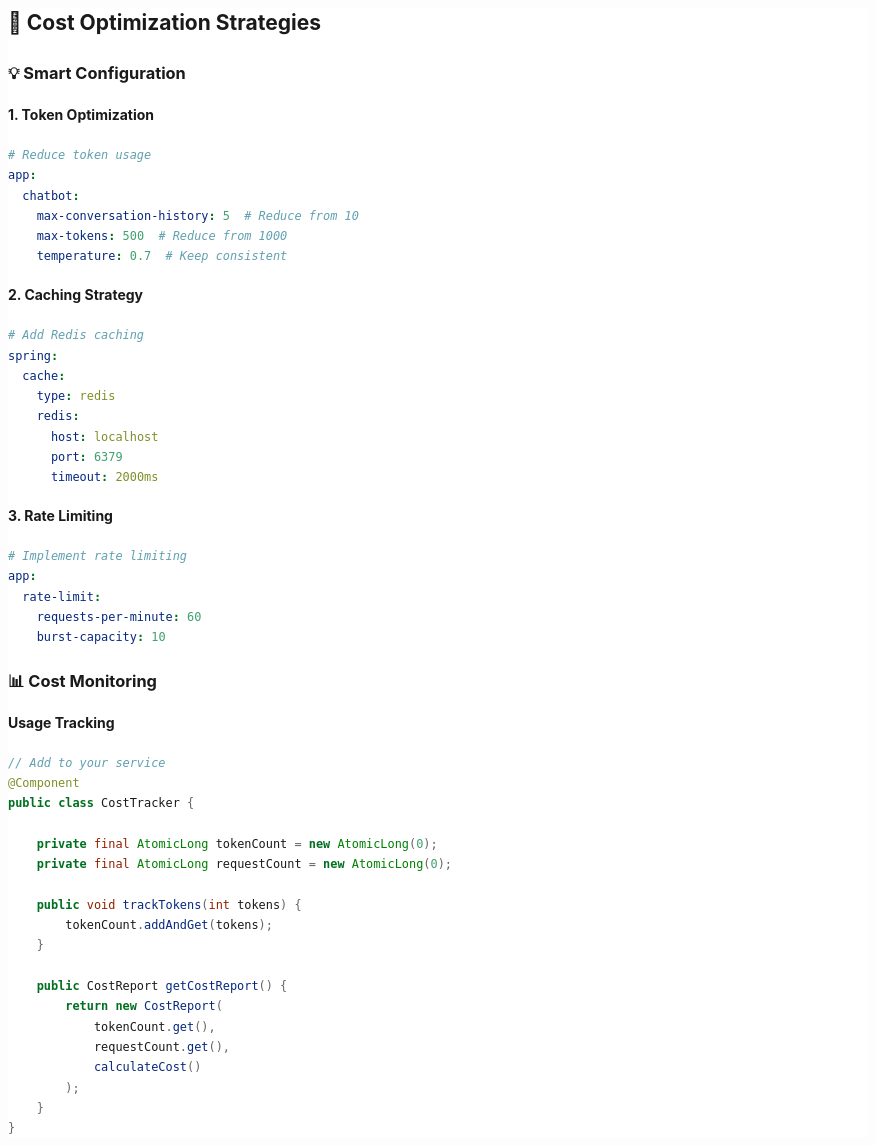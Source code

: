 ## 🔧 Cost Optimization Strategies

### 💡 Smart Configuration

#### **1. Token Optimization**
```yaml
# Reduce token usage
app:
  chatbot:
    max-conversation-history: 5  # Reduce from 10
    max-tokens: 500  # Reduce from 1000
    temperature: 0.7  # Keep consistent
```

#### **2. Caching Strategy**
```yaml
# Add Redis caching
spring:
  cache:
    type: redis
    redis:
      host: localhost
      port: 6379
      timeout: 2000ms
```

#### **3. Rate Limiting**
```yaml
# Implement rate limiting
app:
  rate-limit:
    requests-per-minute: 60
    burst-capacity: 10
```

### 📊 Cost Monitoring

#### **Usage Tracking**
```java
// Add to your service
@Component
public class CostTracker {
    
    private final AtomicLong tokenCount = new AtomicLong(0);
    private final AtomicLong requestCount = new AtomicLong(0);
    
    public void trackTokens(int tokens) {
        tokenCount.addAndGet(tokens);
    }
    
    public CostReport getCostReport() {
        return new CostReport(
            tokenCount.get(),
            requestCount.get(),
            calculateCost()
        );
    }
}
```
